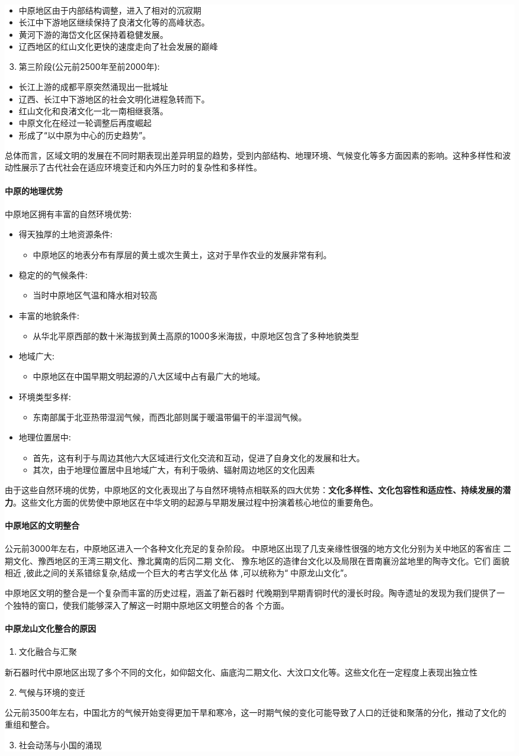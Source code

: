 - 中原地区由于内部结构调整，进入了相对的沉寂期
- ⻓江中下游地区继续保持了良渚文化等的高峰状态。
- ⻩河下游的海岱文化区保持着稳健发展。
- 辽⻄地区的红山文化更快的速度走向了社会发展的巅峰

3. 第三阶段(公元前2500年至前2000年):

- ⻓江上游的成都平原突然涌现出一批城址
- 辽⻄、⻓江中下游地区的社会文明化进程急转而下。
- 红山文化和良渚文化一北一南相继衰落。
- 中原文化在经过一轮调整后再度崛起
- 形成了“以中原为中心的历史趋势”。

总体而言，区域文明的发展在不同时期表现出差异明显的趋势，受到内部结构、地理环境、气候变化等多方面因素的影响。这种多样性和波动性展示了古代社会在适应环境变迁和内外压力时的复杂性和多样性。

#### 中原的地理优势

中原地区拥有丰富的自然环境优势:

- 得天独厚的土地资源条件:
  - 中原地区的地表分布有厚层的⻩土或次生⻩土，这对于旱作农业的发展非常有利。

- 稳定的的气候条件:
  - 当时中原地区气温和降水相对较高

- 丰富的地貌条件:
  - 从华北平原⻄部的数十米海拔到⻩土高原的1000多米海拔，中原地区包含了多种地貌类型

- 地域广大:
  - 中原地区在中国早期文明起源的八大区域中占有最广大的地域。

- 环境类型多样:
  - 东南部属于北亚热带湿润气候，而⻄北部则属于暖温带偏干的半湿润气候。

- 地理位置居中:
  - 首先，这有利于与周边其他六大区域进行文化交流和互动，促进了自身文化的发展和壮大。
  - 其次，由于地理位置居中且地域广大，有利于吸纳、辐射周边地区的文化因素

由于这些自然环境的优势，中原地区的文化表现出了与自然环境特点相联系的四大优势：**文化多样性、文化包容性和适应性、持续发展的潜力**。这些文化方面的优势使中原地区在中华文明的起源与早期发展过程中扮演着核心地位的重要⻆色。

#### 中原地区的文明整合

公元前3000年左右，中原地区进入一个各种文化充足的复杂阶段。 中原地区出现了几支亲缘性很强的地方文化分别为关中地区的客省庄 二期文化、豫⻄地区的王湾三期文化、豫北冀南的后冈二期 文化、 豫东地区的造律台文化以及局限在晋南襄汾盆地里的陶寺文化。它们 面貌相近 ,彼此之间的关系错综复杂,结成一个巨大的考古学文化丛 体 ,可以统称为“ 中原⻰山文化”。

中原地区文明的整合是一个复杂而丰富的历史过程，涵盖了新石器时 代晚期到早期⻘铜时代的漫⻓时段。陶寺遗址的发现为我们提供了一 个独特的窗口，使我们能够深入了解这一时期中原地区文明整合的各 个方面。

#### 中原⻰山文化整合的原因

1. 文化融合与汇聚

  新石器时代中原地区出现了多个不同的文化，如仰韶文化、庙底沟二期文化、大汶口文化等。这些文化在一定程度上表现出独立性

2. 气候与环境的变迁

  公元前3500年左右，中国北方的气候开始变得更加干旱和寒冷，这一时期气候的变化可能导致了人口的迁徙和聚落的分化，推动了文化的重组和整合。

3. 社会动荡与小国的涌现
